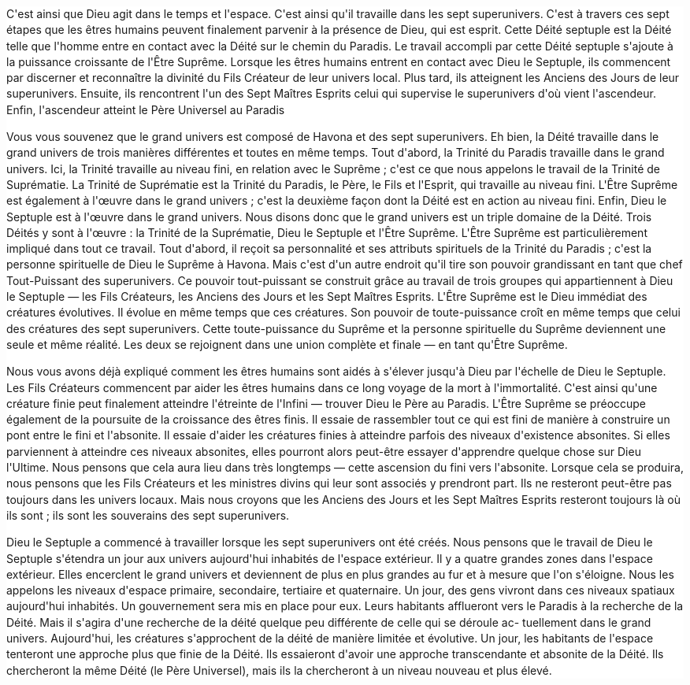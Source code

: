 C'est ainsi que Dieu agit dans le temps et l'espace. C'est ainsi qu'il travaille dans les sept superunivers. C'est à travers ces sept étapes que les êtres humains peuvent finalement parvenir à la présence de Dieu, qui est esprit. Cette Déité septuple est la Déité telle que l'homme entre en contact avec la Déité sur le chemin du Paradis. Le travail accompli par cette Déité septuple s'ajoute à la puissance croissante de l'Être Suprême. Lorsque les êtres humains entrent en contact avec Dieu le Septuple, ils commencent par discerner et reconnaître la divinité du Fils Créateur de leur univers local. Plus tard, ils atteignent les Anciens des Jours de leur superunivers. Ensuite, ils rencontrent l'un des Sept Maîtres Esprits celui qui supervise le superunivers d'où vient l'ascendeur. Enfin, l'ascendeur atteint le Père Universel au Paradis

Vous vous souvenez que le grand univers est composé de Havona et des sept superunivers. Eh bien, la Déité travaille dans le grand univers de trois manières différentes et toutes en même temps. Tout d'abord, la Trinité du Paradis travaille dans le grand univers. Ici, la Trinité travaille au niveau fini, en relation avec le Suprême ; c'est ce que nous appelons le travail de la Trinité de Suprématie. La Trinité de Suprématie est la Trinité du Paradis, le Père, le Fils et l'Esprit, qui travaille au niveau fini. L'Être Suprême est également à l'œuvre dans le grand univers ; c'est la deuxième façon dont la Déité est en action au niveau fini. Enfin, Dieu le Septuple est à l'œuvre dans le grand univers. Nous disons donc que le grand univers est un triple domaine de la Déité. Trois Déités y sont à l'œuvre : la Trinité de la Suprématie, Dieu le Septuple et l'Être Suprême. L'Être Suprême est particulièrement impliqué dans tout ce travail. Tout d'abord, il reçoit sa personnalité et ses attributs spirituels de la Trinité du Paradis ; c'est la personne spirituelle de Dieu le Suprême à Havona. Mais c'est d'un autre endroit qu'il tire son pouvoir grandissant en tant que chef Tout-Puissant des superunivers. Ce pouvoir tout-puissant se construit grâce au travail de trois groupes qui appartiennent à Dieu le Septuple — les Fils Créateurs, les Anciens des Jours et les Sept Maîtres Esprits. L'Être Suprême est le Dieu immédiat des créatures évolutives. Il évolue en même temps que ces créatures. Son pouvoir de toute-puissance croît en même temps que celui des créatures des sept superunivers. Cette toute-puissance du Suprême et la personne spirituelle du Suprême deviennent une seule et même réalité. Les deux se rejoignent dans une union complète et finale — en tant qu'Être Suprême.

Nous vous avons déjà expliqué comment les êtres humains sont aidés à s'élever jusqu'à Dieu par l'échelle de Dieu le Septuple. Les Fils Créateurs commencent par aider les êtres humains dans ce long voyage de la mort à l'immortalité. C'est ainsi qu'une créature finie peut finalement atteindre l'étreinte de l'Infini — trouver Dieu le Père au Paradis. L'Être Suprême se préoccupe également de la poursuite de la croissance des êtres finis. Il essaie de rassembler tout ce qui est fini de manière à construire un pont entre le fini et l'absonite. Il essaie d'aider les créatures finies à atteindre parfois des niveaux d'existence absonites. Si elles parviennent à atteindre ces niveaux absonites, elles pourront alors peut-être essayer d'apprendre quelque chose sur Dieu l'Ultime. Nous pensons que cela aura lieu dans très longtemps — cette ascension du fini vers l'absonite. Lorsque cela se produira, nous pensons que les Fils Créateurs et les ministres divins qui leur sont associés y prendront part. Ils ne resteront peut-être pas toujours dans les univers locaux. Mais nous croyons que les Anciens des Jours et les Sept Maîtres Esprits resteront toujours là où ils sont ; ils sont les souverains des sept superunivers.

Dieu le Septuple a commencé à travailler lorsque les sept superunivers ont été créés. Nous pensons que le travail de Dieu le Septuple s'étendra un jour aux univers aujourd'hui inhabités de l'espace extérieur. Il y a quatre grandes zones dans l'espace extérieur. Elles encerclent le grand univers et deviennent de plus en plus grandes au fur et à mesure que l'on s'éloigne. Nous les appelons les niveaux d'espace primaire, secondaire, tertiaire et quaternaire. Un jour, des gens vivront dans ces niveaux spatiaux aujourd'hui inhabités. Un gouvernement sera mis en place pour eux. Leurs habitants afflueront vers le Paradis à la recherche de la Déité. Mais il s'agira d'une recherche de la déité quelque peu différente de celle qui se déroule ac- tuellement dans le grand univers. Aujourd'hui, les créatures s'approchent de la déité de manière limitée et évolutive. Un jour, les habitants de l'espace tenteront une approche plus que finie de la Déité. Ils essaieront d'avoir une approche transcendante et absonite de la Déité. Ils chercheront la même Déité (le Père Universel), mais ils la chercheront à un niveau nouveau et plus élevé.
